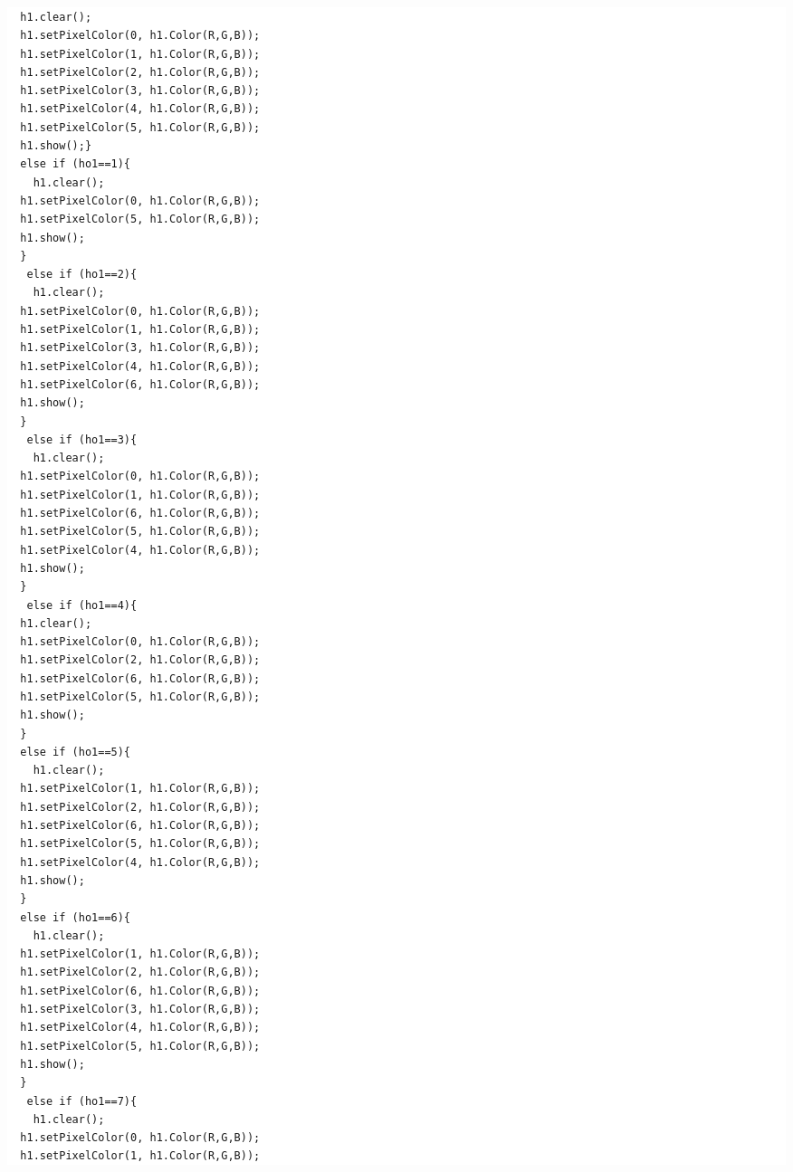 ```
  h1.clear();
  h1.setPixelColor(0, h1.Color(R,G,B));
  h1.setPixelColor(1, h1.Color(R,G,B));
  h1.setPixelColor(2, h1.Color(R,G,B));
  h1.setPixelColor(3, h1.Color(R,G,B));
  h1.setPixelColor(4, h1.Color(R,G,B));
  h1.setPixelColor(5, h1.Color(R,G,B));
  h1.show();}
  else if (ho1==1){
    h1.clear();
  h1.setPixelColor(0, h1.Color(R,G,B));
  h1.setPixelColor(5, h1.Color(R,G,B));  
  h1.show();
  }
   else if (ho1==2){
    h1.clear();
  h1.setPixelColor(0, h1.Color(R,G,B));
  h1.setPixelColor(1, h1.Color(R,G,B));
  h1.setPixelColor(3, h1.Color(R,G,B));
  h1.setPixelColor(4, h1.Color(R,G,B)); 
  h1.setPixelColor(6, h1.Color(R,G,B));
  h1.show();
  }
   else if (ho1==3){
    h1.clear();
  h1.setPixelColor(0, h1.Color(R,G,B));
  h1.setPixelColor(1, h1.Color(R,G,B)); 
  h1.setPixelColor(6, h1.Color(R,G,B));
  h1.setPixelColor(5, h1.Color(R,G,B)); 
  h1.setPixelColor(4, h1.Color(R,G,B));
  h1.show();
  }
   else if (ho1==4){
  h1.clear();
  h1.setPixelColor(0, h1.Color(R,G,B));
  h1.setPixelColor(2, h1.Color(R,G,B));  
  h1.setPixelColor(6, h1.Color(R,G,B));
  h1.setPixelColor(5, h1.Color(R,G,B)); 
  h1.show();
  }
  else if (ho1==5){
    h1.clear();
  h1.setPixelColor(1, h1.Color(R,G,B));
  h1.setPixelColor(2, h1.Color(R,G,B));  
  h1.setPixelColor(6, h1.Color(R,G,B));
  h1.setPixelColor(5, h1.Color(R,G,B)); 
  h1.setPixelColor(4, h1.Color(R,G,B));
  h1.show();
  }
  else if (ho1==6){
    h1.clear();
  h1.setPixelColor(1, h1.Color(R,G,B));
  h1.setPixelColor(2, h1.Color(R,G,B));  
  h1.setPixelColor(6, h1.Color(R,G,B));
  h1.setPixelColor(3, h1.Color(R,G,B)); 
  h1.setPixelColor(4, h1.Color(R,G,B));
  h1.setPixelColor(5, h1.Color(R,G,B));
  h1.show();
  }
   else if (ho1==7){
    h1.clear();
  h1.setPixelColor(0, h1.Color(R,G,B));
  h1.setPixelColor(1, h1.Color(R,G,B)); 
```